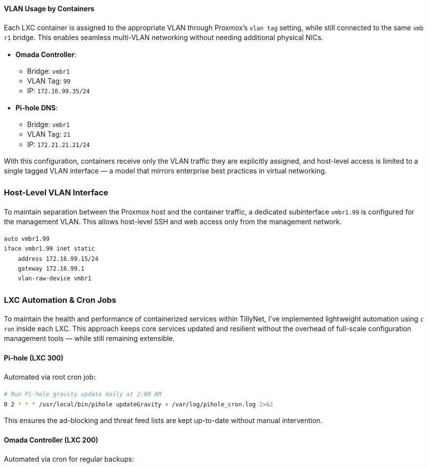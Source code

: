   
#### VLAN Usage by Containers

Each LXC container is assigned to the appropriate VLAN through Proxmox’s `vlan tag` setting, while still connected to the same `vmbr1` bridge. This enables seamless multi-VLAN networking without needing additional physical NICs.

- **Omada Controller**:
  - Bridge: `vmbr1`
  - VLAN Tag: `99`
  - IP: `172.16.99.35/24`

- **Pi-hole DNS**:
  - Bridge: `vmbr1`
  - VLAN Tag: `21`
  - IP: `172.21.21.21/24`

With this configuration, containers receive only the VLAN traffic they are explicitly assigned, and host-level access is limited to a single tagged VLAN interface — a model that mirrors enterprise best practices in virtual networking.

### Host-Level VLAN Interface

To maintain separation between the Proxmox host and the container traffic, a dedicated subinterface `vmbr1.99` is configured for the management VLAN. This allows host-level SSH and web access only from the management network.

```bash
auto vmbr1.99
iface vmbr1.99 inet static
    address 172.16.99.15/24
    gateway 172.16.99.1
    vlan-raw-device vmbr1
```

### LXC Automation & Cron Jobs

To maintain the health and performance of containerized services within TillyNet, I’ve implemented lightweight automation using `cron` inside each LXC. This approach keeps core services updated and resilient without the overhead of full-scale configuration management tools — while still remaining extensible.

#### Pi-hole (LXC 300)

Automated via root cron job:

```bash
# Run Pi-hole gravity update daily at 2:00 AM
0 2 * * * /usr/local/bin/pihole updateGravity > /var/log/pihole_cron.log 2>&1
```

This ensures the ad-blocking and threat feed lists are kept up-to-date without manual intervention.

#### Omada Controller (LXC 200)

Automated via cron for regular backups:
